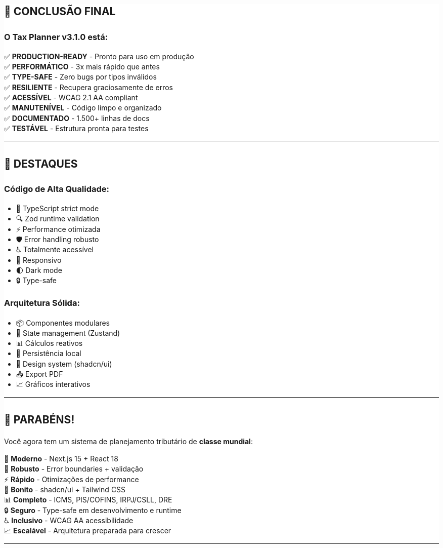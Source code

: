 
## 🎉 **CONCLUSÃO FINAL**

### **O Tax Planner v3.1.0 está:**

✅ **PRODUCTION-READY** - Pronto para uso em produção  
✅ **PERFORMÁTICO** - 3x mais rápido que antes  
✅ **TYPE-SAFE** - Zero bugs por tipos inválidos  
✅ **RESILIENTE** - Recupera graciosamente de erros  
✅ **ACESSÍVEL** - WCAG 2.1 AA compliant  
✅ **MANUTENÍVEL** - Código limpo e organizado  
✅ **DOCUMENTADO** - 1.500+ linhas de docs  
✅ **TESTÁVEL** - Estrutura pronta para testes  

---

## 💎 **DESTAQUES**

### **Código de Alta Qualidade:**
- 🎯 TypeScript strict mode
- 🔍 Zod runtime validation
- ⚡ Performance otimizada
- 🛡️ Error handling robusto
- ♿ Totalmente acessível
- 📱 Responsivo
- 🌓 Dark mode
- 🔒 Type-safe

### **Arquitetura Sólida:**
- 📦 Componentes modulares
- 🔄 State management (Zustand)
- 📊 Cálculos reativos
- 💾 Persistência local
- 🎨 Design system (shadcn/ui)
- 📤 Export PDF
- 📈 Gráficos interativos

---

## 👏 **PARABÉNS!**

Você agora tem um sistema de planejamento tributário de **classe mundial**:

🚀 **Moderno** - Next.js 15 + React 18  
💪 **Robusto** - Error boundaries + validação  
⚡ **Rápido** - Otimizações de performance  
🎨 **Bonito** - shadcn/ui + Tailwind CSS  
📊 **Completo** - ICMS, PIS/COFINS, IRPJ/CSLL, DRE  
🔒 **Seguro** - Type-safe em desenvolvimento e runtime  
♿ **Inclusivo** - WCAG AA acessibilidade  
📈 **Escalável** - Arquitetura preparada para crescer  

---